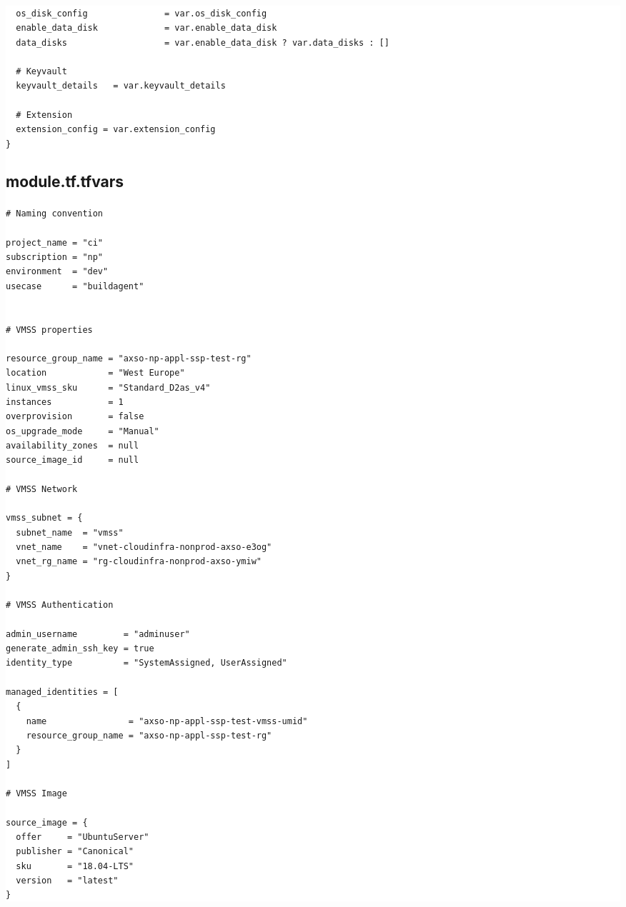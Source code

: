 ```hcl
  os_disk_config               = var.os_disk_config
  enable_data_disk             = var.enable_data_disk
  data_disks                   = var.enable_data_disk ? var.data_disks : []

  # Keyvault
  keyvault_details   = var.keyvault_details

  # Extension
  extension_config = var.extension_config
}
```

## module.tf.tfvars

```hcl
# Naming convention

project_name = "ci"
subscription = "np"
environment  = "dev"
usecase      = "buildagent"


# VMSS properties 

resource_group_name = "axso-np-appl-ssp-test-rg"
location            = "West Europe"
linux_vmss_sku      = "Standard_D2as_v4"
instances           = 1
overprovision       = false
os_upgrade_mode     = "Manual"
availability_zones  = null
source_image_id     = null

# VMSS Network

vmss_subnet = {
  subnet_name  = "vmss"
  vnet_name    = "vnet-cloudinfra-nonprod-axso-e3og"
  vnet_rg_name = "rg-cloudinfra-nonprod-axso-ymiw"
}

# VMSS Authentication 

admin_username         = "adminuser"
generate_admin_ssh_key = true
identity_type          = "SystemAssigned, UserAssigned"

managed_identities = [
  {
    name                = "axso-np-appl-ssp-test-vmss-umid"
    resource_group_name = "axso-np-appl-ssp-test-rg"
  }
]

# VMSS Image

source_image = {
  offer     = "UbuntuServer"
  publisher = "Canonical"
  sku       = "18.04-LTS"
  version   = "latest"
}
```
